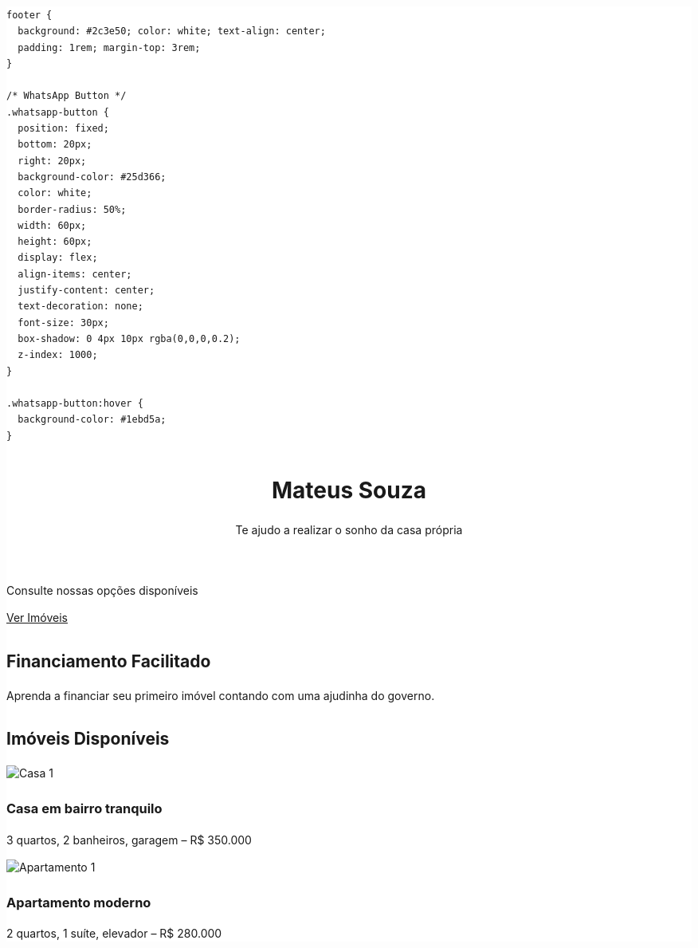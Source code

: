     footer {
      background: #2c3e50; color: white; text-align: center;
      padding: 1rem; margin-top: 3rem;
    }

    /* WhatsApp Button */
    .whatsapp-button {
      position: fixed;
      bottom: 20px;
      right: 20px;
      background-color: #25d366;
      color: white;
      border-radius: 50%;
      width: 60px;
      height: 60px;
      display: flex;
      align-items: center;
      justify-content: center;
      text-decoration: none;
      font-size: 30px;
      box-shadow: 0 4px 10px rgba(0,0,0,0.2);
      z-index: 1000;
    }

    .whatsapp-button:hover {
      background-color: #1ebd5a;
    }
  </style>
</head>
<body>

  <header>
    <h1>Mateus Souza</h1>
    <p>Te ajudo a realizar o sonho da casa própria</p>
  </header>

  <section class="cta">
    <p>Consulte nossas opções disponíveis</p>
    <a href="#galeria">Ver Imóveis</a>
  </section>

  <section class="financiamento">
    <h2>Financiamento Facilitado</h2>
    <p>Aprenda a financiar seu primeiro imóvel contando com uma ajudinha do governo.</p>
  </section>

  <section id="galeria">
    <h2>Imóveis Disponíveis</h2>
    <div class="galeria">
      <div class="imovel">
        <img src="https://source.unsplash.com/400x300/?house" alt="Casa 1">
        <div class="detalhes">
          <h3>Casa em bairro tranquilo</h3>
          <p>3 quartos, 2 banheiros, garagem – R$ 350.000</p>
        </div>
      </div>
      <div class="imovel">
        <img src="https://source.unsplash.com/400x300/?apartment" alt="Apartamento 1">
        <div class="detalhes">
          <h3>Apartamento moderno</h3>
          <p>2 quartos, 1 suíte, elevador – R$ 280.000</p>
        </div>
      </div>
      <div class="imovel">
